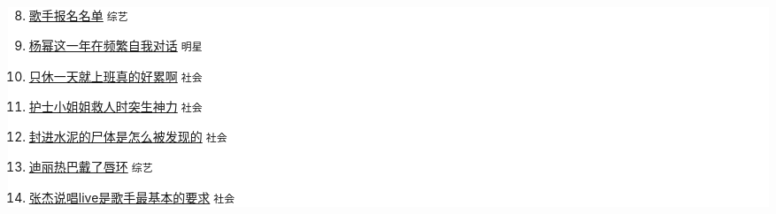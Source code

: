 8. [歌手报名名单](https://m.weibo.cn/search?containerid=100103type%3D1%26t%3D10%26q%3D%23%E6%AD%8C%E6%89%8B%E6%8A%A5%E5%90%8D%E5%90%8D%E5%8D%95%23&stream_entry_id=31&isnewpage=1&extparam=seat%3D1%26flag%3D2%26stream_entry_id%3D31%26dgr%3D0%26c_type%3D31%26lcate%3D5001%26realpos%3D7%26pos%3D6%26cate%3D5001%26filter_type%3Drealtimehot%26q%3D%2523%25E6%25AD%258C%25E6%2589%258B%25E6%258A%25A5%25E5%2590%258D%25E5%2590%258D%25E5%258D%2595%2523%26band_rank%3D7%26display_time%3D1715580814%26pre_seqid%3D171558081413404275232) `综艺` 

9. [杨幂这一年在频繁自我对话](https://m.weibo.cn/search?containerid=100103type%3D1%26t%3D10%26q%3D%23%E6%9D%A8%E5%B9%82%E8%BF%99%E4%B8%80%E5%B9%B4%E5%9C%A8%E9%A2%91%E7%B9%81%E8%87%AA%E6%88%91%E5%AF%B9%E8%AF%9D%23&stream_entry_id=31&isnewpage=1&extparam=seat%3D1%26flag%3D0%26stream_entry_id%3D31%26dgr%3D0%26c_type%3D31%26lcate%3D5001%26realpos%3D8%26pos%3D7%26cate%3D5001%26filter_type%3Drealtimehot%26q%3D%2523%25E6%259D%25A8%25E5%25B9%2582%25E8%25BF%2599%25E4%25B8%2580%25E5%25B9%25B4%25E5%259C%25A8%25E9%25A2%2591%25E7%25B9%2581%25E8%2587%25AA%25E6%2588%2591%25E5%25AF%25B9%25E8%25AF%259D%2523%26band_rank%3D8%26display_time%3D1715580814%26pre_seqid%3D171558081413404275232) `明星` 

10. [只休一天就上班真的好累啊](https://m.weibo.cn/search?containerid=100103type%3D1%26t%3D10%26q%3D%23%E5%8F%AA%E4%BC%91%E4%B8%80%E5%A4%A9%E5%B0%B1%E4%B8%8A%E7%8F%AD%E7%9C%9F%E7%9A%84%E5%A5%BD%E7%B4%AF%E5%95%8A%23&stream_entry_id=31&isnewpage=1&extparam=seat%3D1%26flag%3D0%26stream_entry_id%3D31%26dgr%3D0%26c_type%3D31%26lcate%3D5001%26realpos%3D9%26pos%3D8%26cate%3D5001%26filter_type%3Drealtimehot%26q%3D%2523%25E5%258F%25AA%25E4%25BC%2591%25E4%25B8%2580%25E5%25A4%25A9%25E5%25B0%25B1%25E4%25B8%258A%25E7%258F%25AD%25E7%259C%259F%25E7%259A%2584%25E5%25A5%25BD%25E7%25B4%25AF%25E5%2595%258A%2523%26band_rank%3D9%26display_time%3D1715580814%26pre_seqid%3D171558081413404275232) `社会` 

11. [护士小姐姐救人时突生神力](https://m.weibo.cn/search?containerid=100103type%3D1%26t%3D10%26q%3D%23%E6%8A%A4%E5%A3%AB%E5%B0%8F%E5%A7%90%E5%A7%90%E6%95%91%E4%BA%BA%E6%97%B6%E7%AA%81%E7%94%9F%E7%A5%9E%E5%8A%9B%23&stream_entry_id=31&isnewpage=1&extparam=seat%3D1%26flag%3D32768%26stream_entry_id%3D31%26dgr%3D0%26c_type%3D31%26lcate%3D5001%26realpos%3D10%26pos%3D9%26cate%3D5001%26filter_type%3Drealtimehot%26q%3D%2523%25E6%258A%25A4%25E5%25A3%25AB%25E5%25B0%258F%25E5%25A7%2590%25E5%25A7%2590%25E6%2595%2591%25E4%25BA%25BA%25E6%2597%25B6%25E7%25AA%2581%25E7%2594%259F%25E7%25A5%259E%25E5%258A%259B%2523%26band_rank%3D10%26display_time%3D1715580814%26pre_seqid%3D171558081413404275232) `社会` 

12. [封进水泥的尸体是怎么被发现的](https://m.weibo.cn/search?containerid=100103type%3D1%26t%3D10%26q%3D%23%E5%B0%81%E8%BF%9B%E6%B0%B4%E6%B3%A5%E7%9A%84%E5%B0%B8%E4%BD%93%E6%98%AF%E6%80%8E%E4%B9%88%E8%A2%AB%E5%8F%91%E7%8E%B0%E7%9A%84%23&stream_entry_id=31&isnewpage=1&extparam=seat%3D1%26flag%3D1%26stream_entry_id%3D31%26dgr%3D0%26c_type%3D31%26lcate%3D5001%26realpos%3D11%26pos%3D10%26cate%3D5001%26filter_type%3Drealtimehot%26q%3D%2523%25E5%25B0%2581%25E8%25BF%259B%25E6%25B0%25B4%25E6%25B3%25A5%25E7%259A%2584%25E5%25B0%25B8%25E4%25BD%2593%25E6%2598%25AF%25E6%2580%258E%25E4%25B9%2588%25E8%25A2%25AB%25E5%258F%2591%25E7%258E%25B0%25E7%259A%2584%2523%26band_rank%3D11%26display_time%3D1715580814%26pre_seqid%3D171558081413404275232) `社会` 

13. [迪丽热巴戴了唇环](https://m.weibo.cn/search?containerid=100103type%3D1%26t%3D10%26q%3D%23%E8%BF%AA%E4%B8%BD%E7%83%AD%E5%B7%B4%E6%88%B4%E4%BA%86%E5%94%87%E7%8E%AF%23&stream_entry_id=31&isnewpage=1&extparam=seat%3D1%26flag%3D1%26stream_entry_id%3D31%26dgr%3D0%26c_type%3D31%26lcate%3D5001%26realpos%3D12%26pos%3D11%26cate%3D5001%26filter_type%3Drealtimehot%26q%3D%2523%25E8%25BF%25AA%25E4%25B8%25BD%25E7%2583%25AD%25E5%25B7%25B4%25E6%2588%25B4%25E4%25BA%2586%25E5%2594%2587%25E7%258E%25AF%2523%26band_rank%3D12%26display_time%3D1715580814%26pre_seqid%3D171558081413404275232) `综艺` 

14. [张杰说唱live是歌手最基本的要求](https://m.weibo.cn/search?containerid=100103type%3D1%26t%3D10%26q%3D%23%E5%BC%A0%E6%9D%B0%E8%AF%B4%E5%94%B1live%E6%98%AF%E6%AD%8C%E6%89%8B%E6%9C%80%E5%9F%BA%E6%9C%AC%E7%9A%84%E8%A6%81%E6%B1%82%23&stream_entry_id=31&isnewpage=1&extparam=seat%3D1%26flag%3D0%26stream_entry_id%3D31%26dgr%3D0%26c_type%3D31%26lcate%3D5001%26realpos%3D13%26pos%3D12%26cate%3D5001%26filter_type%3Drealtimehot%26q%3D%2523%25E5%25BC%25A0%25E6%259D%25B0%25E8%25AF%25B4%25E5%2594%25B1live%25E6%2598%25AF%25E6%25AD%258C%25E6%2589%258B%25E6%259C%2580%25E5%259F%25BA%25E6%259C%25AC%25E7%259A%2584%25E8%25A6%2581%25E6%25B1%2582%2523%26band_rank%3D13%26display_time%3D1715580814%26pre_seqid%3D171558081413404275232) `社会` 
